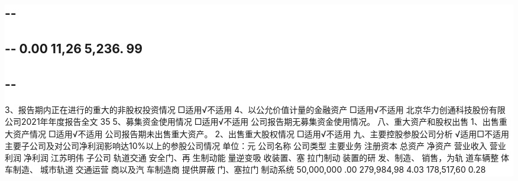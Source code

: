 --
--
--
0.00
11,26
5,236.
99
--
--
--
3、报告期内正在进行的重大的非股权投资情况
□适用√不适用
4、以公允价值计量的金融资产
□适用√不适用
北京华力创通科技股份有限公司2021年年度报告全文
35
5、募集资金使用情况
□适用√不适用
公司报告期无募集资金使用情况。
八、重大资产和股权出售
1、出售重大资产情况
□适用√不适用
公司报告期未出售重大资产。
2、出售重大股权情况
□适用√不适用
九、主要控股参股公司分析
√适用□不适用
主要子公司及对公司净利润影响达10%以上的参股公司情况
单位：元
公司名称
公司类型
主要业务
注册资本
总资产
净资产
营业收入
营业利润
净利润
江苏明伟
子公司
轨道交通
安全门、再
生制动能
量逆变吸
收装置、塞
拉门制动
装置的研
发、制造、
销售，为轨
道车辆整
体车制造、
城市轨道
交通运营
商以及汽
车制造商
提供屏蔽
门、塞拉门
制动系统
50,000,000
.00
279,984,98
4.03
178,517,60
0.28